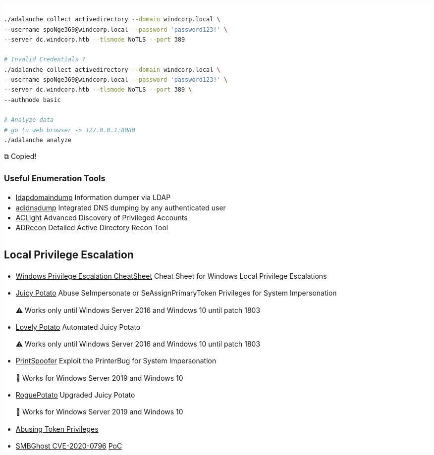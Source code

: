 ```bash

./adalanche collect activedirectory --domain windcorp.local \
--username spoNge369@windcorp.local --password 'password123!' \
--server dc.windcorp.htb --tlsmode NoTLS --port 389

# Invalid Credentials ?
./adalanche collect activedirectory --domain windcorp.local \
--username spoNge369@windcorp.local --password 'password123!' \
--server dc.windcorp.htb --tlsmode NoTLS --port 389 \
--authmode basic

# Analyze data 
# go to web browser -> 127.0.0.1:8080
./adalanche analyze
```

⧉ Copied!

### Useful Enumeration Tools

- [ldapdomaindump](https://github.com/dirkjanm/ldapdomaindump) Information dumper via LDAP
- [adidnsdump](https://github.com/dirkjanm/adidnsdump) Integrated DNS dumping by any authenticated user
- [ACLight](https://github.com/cyberark/ACLight) Advanced Discovery of Privileged Accounts
- [ADRecon](https://github.com/sense-of-security/ADRecon) Detailed Active Directory Recon Tool

## Local Privilege Escalation

- [Windows Privilege Escalation CheatSheet](https://github.com/nickvourd/Windows_Privilege_Escalation_CheatSheet) Cheat Sheet for Windows Local Privilege Escalations
    
- [Juicy Potato](https://github.com/ohpe/juicy-potato) Abuse SeImpersonate or SeAssignPrimaryToken Privileges for System Impersonation
    
    :warning: Works only until Windows Server 2016 and Windows 10 until patch 1803
    
- [Lovely Potato](https://github.com/TsukiCTF/Lovely-Potato) Automated Juicy Potato
    
    :warning: Works only until Windows Server 2016 and Windows 10 until patch 1803
    
- [PrintSpoofer](https://github.com/itm4n/PrintSpoofer) Exploit the PrinterBug for System Impersonation
    
    :pray: Works for Windows Server 2019 and Windows 10
    
- [RoguePotato](https://github.com/antonioCoco/RoguePotato) Upgraded Juicy Potato
    
    :pray: Works for Windows Server 2019 and Windows 10
    
- [Abusing Token Privileges](https://foxglovesecurity.com/2017/08/25/abusing-token-privileges-for-windows-local-privilege-escalation/)
    
- [SMBGhost CVE-2020-0796](https://blog.zecops.com/vulnerabilities/exploiting-smbghost-cve-2020-0796-for-a-local-privilege-escalation-writeup-and-poc/)
    [PoC](https://github.com/danigargu/CVE-2020-0796)
    